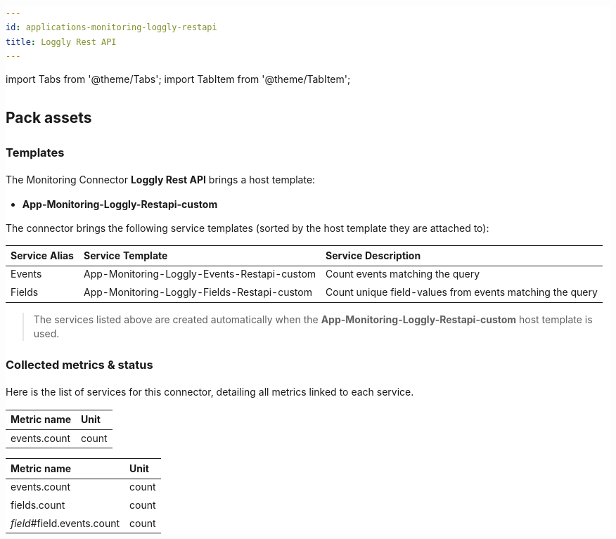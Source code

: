```yaml
---
id: applications-monitoring-loggly-restapi
title: Loggly Rest API
---
```

import Tabs from '@theme/Tabs';
import TabItem from '@theme/TabItem';

## Pack assets

### Templates

The Monitoring Connector **Loggly Rest API** brings a host template:

* **App-Monitoring-Loggly-Restapi-custom**

The connector brings the following service templates (sorted by the host template they are attached to):

<Tabs groupId="sync">
<TabItem value="App-Monitoring-Loggly-Restapi-custom" label="App-Monitoring-Loggly-Restapi-custom">

| Service Alias | Service Template                            | Service Description                                      |
|:--------------|:--------------------------------------------|:---------------------------------------------------------|
| Events        | App-Monitoring-Loggly-Events-Restapi-custom | Count events matching the query                          |
| Fields        | App-Monitoring-Loggly-Fields-Restapi-custom | Count unique field-values from events matching the query |

> The services listed above are created automatically when the **App-Monitoring-Loggly-Restapi-custom** host template is used.

</TabItem>
</Tabs>

### Collected metrics & status

Here is the list of services for this connector, detailing all metrics linked to each service.

<Tabs groupId="sync">
<TabItem value="Events" label="Events">

| Metric name  | Unit  |
|:-------------|:------|
| events.count | count |

</TabItem>
<TabItem value="Fields" label="Fields">

| Metric name                | Unit  |
|:---------------------------|:------|
| events.count               | count |
| fields.count               | count |
| *field*#field.events.count | count |

